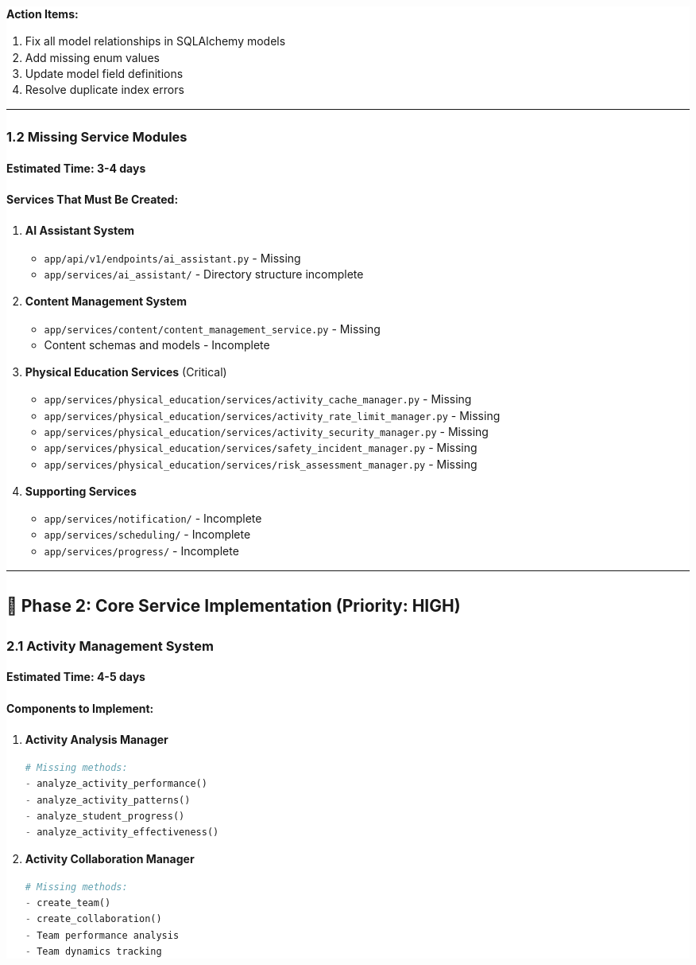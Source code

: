 **Action Items:**
1. Fix all model relationships in SQLAlchemy models
2. Add missing enum values
3. Update model field definitions
4. Resolve duplicate index errors

---

### 1.2 Missing Service Modules
**Estimated Time: 3-4 days**

#### Services That Must Be Created:

1. **AI Assistant System**
   - `app/api/v1/endpoints/ai_assistant.py` - Missing
   - `app/services/ai_assistant/` - Directory structure incomplete

2. **Content Management System**
   - `app/services/content/content_management_service.py` - Missing
   - Content schemas and models - Incomplete

3. **Physical Education Services** (Critical)
   - `app/services/physical_education/services/activity_cache_manager.py` - Missing
   - `app/services/physical_education/services/activity_rate_limit_manager.py` - Missing
   - `app/services/physical_education/services/activity_security_manager.py` - Missing
   - `app/services/physical_education/services/safety_incident_manager.py` - Missing
   - `app/services/physical_education/services/risk_assessment_manager.py` - Missing

4. **Supporting Services**
   - `app/services/notification/` - Incomplete
   - `app/services/scheduling/` - Incomplete
   - `app/services/progress/` - Incomplete

---

## 🎯 Phase 2: Core Service Implementation (Priority: HIGH)

### 2.1 Activity Management System
**Estimated Time: 4-5 days**

#### Components to Implement:

1. **Activity Analysis Manager**
   ```python
   # Missing methods:
   - analyze_activity_performance()
   - analyze_activity_patterns()
   - analyze_student_progress()
   - analyze_activity_effectiveness()
   ```

2. **Activity Collaboration Manager**
   ```python
   # Missing methods:
   - create_team()
   - create_collaboration()
   - Team performance analysis
   - Team dynamics tracking
   ```
